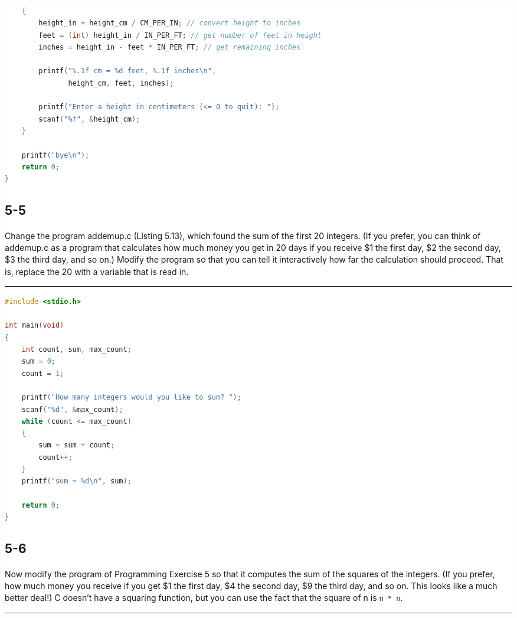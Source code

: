 ```c
	{
		height_in = height_cm / CM_PER_IN; // convert height to inches
		feet = (int) height_in / IN_PER_FT; // get number of feet in height
		inches = height_in - feet * IN_PER_FT; // get remaining inches

		printf("%.1f cm = %d feet, %.1f inches\n",
		       height_cm, feet, inches);

		printf("Enter a height in centimeters (<= 0 to quit): ");
		scanf("%f", &height_cm);
	}

	printf("bye\n");
	return 0;
}
```

## 5-5
Change the program addemup.c (Listing 5.13), which found the sum of the first 20 integers. (If you prefer, you can think of addemup.c as a program that calculates how much money you get in 20 days if you receive $1 the first day, $2 the second day, $3 the third day, and so on.) Modify the program so that you can tell it interactively how far the calculation should proceed. That is, replace the 20 with a variable that is read in.

---
```c
#include <stdio.h>

int main(void)
{
	int count, sum, max_count;
	sum = 0;
	count = 1;

	printf("How many integers would you like to sum? ");
	scanf("%d", &max_count);
	while (count <= max_count)
	{
		sum = sum + count;
		count++;
	}
	printf("sum = %d\n", sum);

	return 0;
}
```

## 5-6
Now modify the program of Programming Exercise 5 so that it computes the sum of the squares of the integers. (If you prefer, how much money you receive if you get $1 the first day, $4 the second day, $9 the third day, and so on. This looks like a much better deal!) C doesn’t have a squaring function, but you can use the fact that the square of n is `n * n`.

---